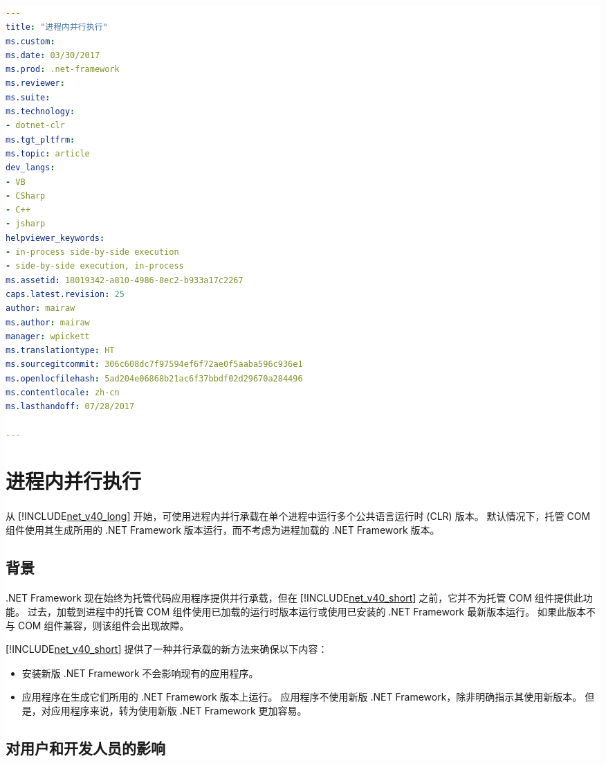 ```yaml
---
title: "进程内并行执行"
ms.custom: 
ms.date: 03/30/2017
ms.prod: .net-framework
ms.reviewer: 
ms.suite: 
ms.technology:
- dotnet-clr
ms.tgt_pltfrm: 
ms.topic: article
dev_langs:
- VB
- CSharp
- C++
- jsharp
helpviewer_keywords:
- in-process side-by-side execution
- side-by-side execution, in-process
ms.assetid: 18019342-a810-4986-8ec2-b933a17c2267
caps.latest.revision: 25
author: mairaw
ms.author: mairaw
manager: wpickett
ms.translationtype: HT
ms.sourcegitcommit: 306c608dc7f97594ef6f72ae0f5aaba596c936e1
ms.openlocfilehash: 5ad204e06868b21ac6f37bbdf02d29670a284496
ms.contentlocale: zh-cn
ms.lasthandoff: 07/28/2017

---
```

# <a name="in-process-side-by-side-execution"></a>进程内并行执行
从 [!INCLUDE[net_v40_long](../../../includes/net-v40-long-md.md)] 开始，可使用进程内并行承载在单个进程中运行多个公共语言运行时 (CLR) 版本。 默认情况下，托管 COM 组件使用其生成所用的 .NET Framework 版本运行，而不考虑为进程加载的 .NET Framework 版本。  
  
## <a name="background"></a>背景  
 .NET Framework 现在始终为托管代码应用程序提供并行承载，但在 [!INCLUDE[net_v40_short](../../../includes/net-v40-short-md.md)] 之前，它并不为托管 COM 组件提供此功能。 过去，加载到进程中的托管 COM 组件使用已加载的运行时版本运行或使用已安装的 .NET Framework 最新版本运行。 如果此版本不与 COM 组件兼容，则该组件会出现故障。  
  
 [!INCLUDE[net_v40_short](../../../includes/net-v40-short-md.md)] 提供了一种并行承载的新方法来确保以下内容：  
  
-   安装新版 .NET Framework 不会影响现有的应用程序。  
  
-   应用程序在生成它们所用的 .NET Framework 版本上运行。 应用程序不使用新版 .NET Framework，除非明确指示其使用新版本。 但是，对应用程序来说，转为使用新版 .NET Framework 更加容易。  
  
## <a name="effects-on-users-and-developers"></a>对用户和开发人员的影响  
  